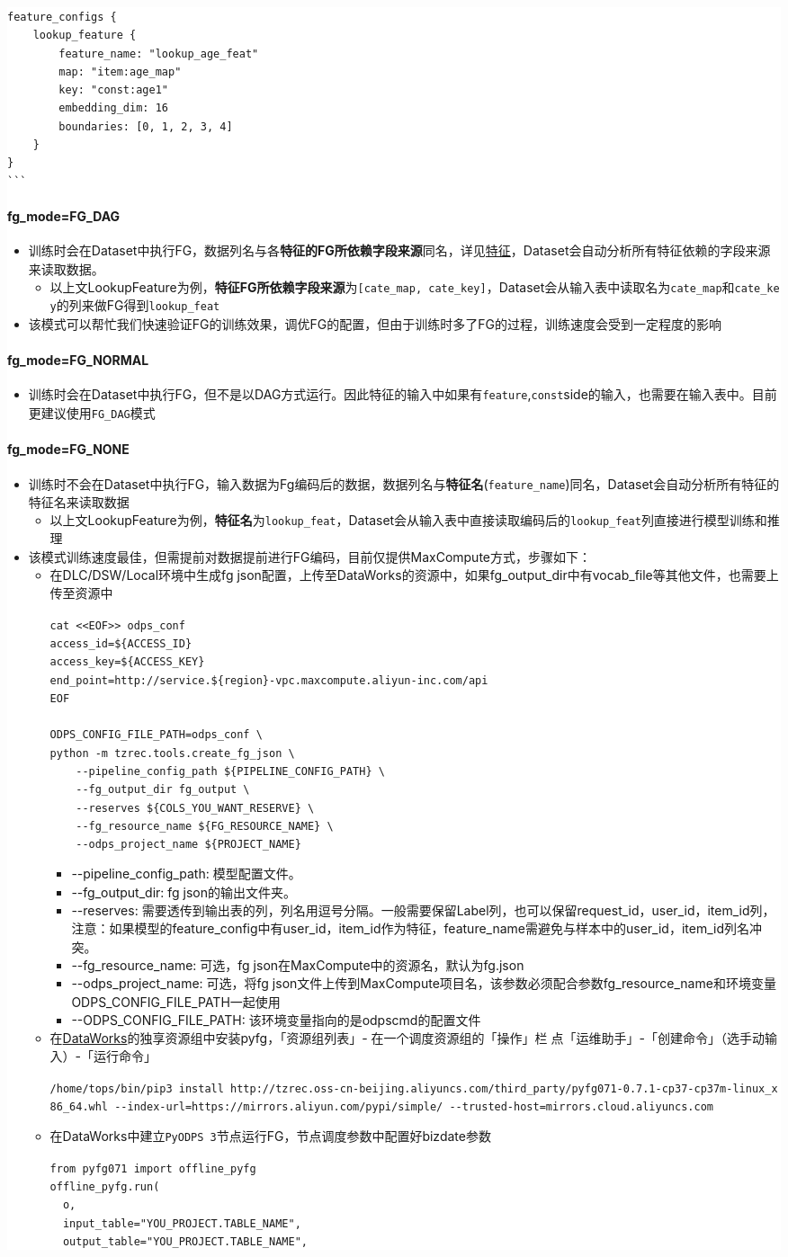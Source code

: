     feature_configs {
        lookup_feature {
            feature_name: "lookup_age_feat"
            map: "item:age_map"
            key: "const:age1"
            embedding_dim: 16
            boundaries: [0, 1, 2, 3, 4]
        }
    }
    ```

#### fg_mode=FG_DAG

- 训练时会在Dataset中执行FG，数据列名与各**特征的FG所依赖字段来源**同名，详见[特征](./feature.md)，Dataset会自动分析所有特征依赖的字段来源来读取数据。
  - 以上文LookupFeature为例，**特征FG所依赖字段来源**为`[cate_map, cate_key]`，Dataset会从输入表中读取名为`cate_map`和`cate_key`的列来做FG得到`lookup_feat`
- 该模式可以帮忙我们快速验证FG的训练效果，调优FG的配置，但由于训练时多了FG的过程，训练速度会受到一定程度的影响

#### fg_mode=FG_NORMAL

- 训练时会在Dataset中执行FG，但不是以DAG方式运行。因此特征的输入中如果有`feature`,`const`side的输入，也需要在输入表中。目前更建议使用`FG_DAG`模式

#### fg_mode=FG_NONE

- 训练时不会在Dataset中执行FG，输入数据为Fg编码后的数据，数据列名与**特征名**(`feature_name`)同名，Dataset会自动分析所有特征的特征名来读取数据
  - 以上文LookupFeature为例，**特征名**为`lookup_feat`，Dataset会从输入表中直接读取编码后的`lookup_feat`列直接进行模型训练和推理
- 该模式训练速度最佳，但需提前对数据提前进行FG编码，目前仅提供MaxCompute方式，步骤如下：
  - 在DLC/DSW/Local环境中生成fg json配置，上传至DataWorks的资源中，如果fg_output_dir中有vocab_file等其他文件，也需要上传至资源中
    ```shell
    cat <<EOF>> odps_conf
    access_id=${ACCESS_ID}
    access_key=${ACCESS_KEY}
    end_point=http://service.${region}-vpc.maxcompute.aliyun-inc.com/api
    EOF

    ODPS_CONFIG_FILE_PATH=odps_conf \
    python -m tzrec.tools.create_fg_json \
        --pipeline_config_path ${PIPELINE_CONFIG_PATH} \
        --fg_output_dir fg_output \
        --reserves ${COLS_YOU_WANT_RESERVE} \
        --fg_resource_name ${FG_RESOURCE_NAME} \
        --odps_project_name ${PROJECT_NAME}
    ```
    - --pipeline_config_path: 模型配置文件。
    - --fg_output_dir: fg json的输出文件夹。
    - --reserves: 需要透传到输出表的列，列名用逗号分隔。一般需要保留Label列，也可以保留request_id，user_id，item_id列，注意：如果模型的feature_config中有user_id，item_id作为特征，feature_name需避免与样本中的user_id，item_id列名冲突。
    - --fg_resource_name: 可选，fg json在MaxCompute中的资源名，默认为fg.json
    - --odps_project_name: 可选，将fg json文件上传到MaxCompute项目名，该参数必须配合参数fg_resource_name和环境变量ODPS_CONFIG_FILE_PATH一起使用
    - --ODPS_CONFIG_FILE_PATH: 该环境变量指向的是odpscmd的配置文件
  - 在[DataWorks](https://workbench.data.aliyun.com/)的独享资源组中安装pyfg，「资源组列表」- 在一个调度资源组的「操作」栏 点「运维助手」-「创建命令」（选手动输入）-「运行命令」
    ```shell
    /home/tops/bin/pip3 install http://tzrec.oss-cn-beijing.aliyuncs.com/third_party/pyfg071-0.7.1-cp37-cp37m-linux_x86_64.whl --index-url=https://mirrors.aliyun.com/pypi/simple/ --trusted-host=mirrors.cloud.aliyuncs.com
    ```
  - 在DataWorks中建立`PyODPS 3`节点运行FG，节点调度参数中配置好bizdate参数
    ```
    from pyfg071 import offline_pyfg
    offline_pyfg.run(
      o,
      input_table="YOU_PROJECT.TABLE_NAME",
      output_table="YOU_PROJECT.TABLE_NAME",